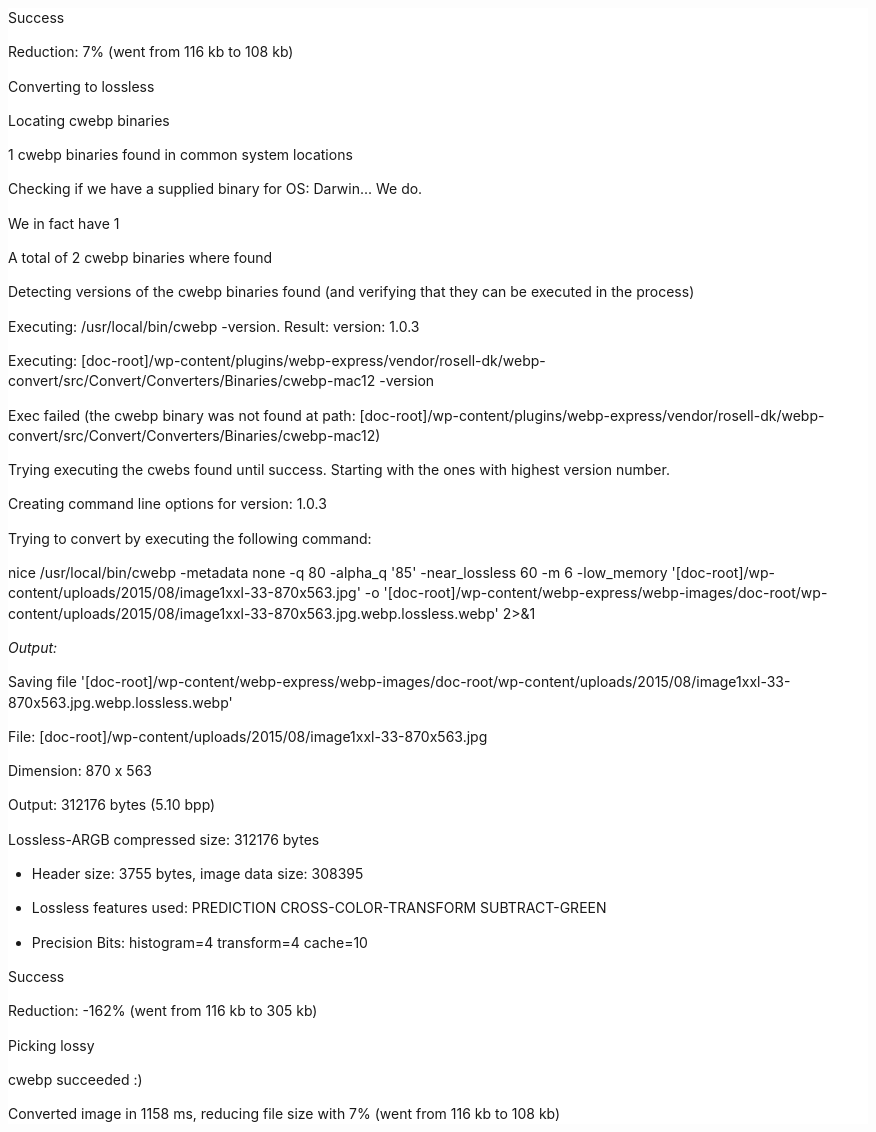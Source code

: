 Success

Reduction: 7% (went from 116 kb to 108 kb)


Converting to lossless

Locating cwebp binaries

1 cwebp binaries found in common system locations

Checking if we have a supplied binary for OS: Darwin... We do.

We in fact have 1

A total of 2 cwebp binaries where found

Detecting versions of the cwebp binaries found (and verifying that they can be executed in the process)

Executing: /usr/local/bin/cwebp -version. Result: version: 1.0.3

Executing: [doc-root]/wp-content/plugins/webp-express/vendor/rosell-dk/webp-convert/src/Convert/Converters/Binaries/cwebp-mac12 -version

Exec failed (the cwebp binary was not found at path: [doc-root]/wp-content/plugins/webp-express/vendor/rosell-dk/webp-convert/src/Convert/Converters/Binaries/cwebp-mac12)

Trying executing the cwebs found until success. Starting with the ones with highest version number.

Creating command line options for version: 1.0.3

Trying to convert by executing the following command:

nice /usr/local/bin/cwebp -metadata none -q 80 -alpha_q '85' -near_lossless 60 -m 6 -low_memory '[doc-root]/wp-content/uploads/2015/08/image1xxl-33-870x563.jpg' -o '[doc-root]/wp-content/webp-express/webp-images/doc-root/wp-content/uploads/2015/08/image1xxl-33-870x563.jpg.webp.lossless.webp' 2>&1


*Output:* 

Saving file '[doc-root]/wp-content/webp-express/webp-images/doc-root/wp-content/uploads/2015/08/image1xxl-33-870x563.jpg.webp.lossless.webp'

File:      [doc-root]/wp-content/uploads/2015/08/image1xxl-33-870x563.jpg

Dimension: 870 x 563

Output:    312176 bytes (5.10 bpp)

Lossless-ARGB compressed size: 312176 bytes

  * Header size: 3755 bytes, image data size: 308395

  * Lossless features used: PREDICTION CROSS-COLOR-TRANSFORM SUBTRACT-GREEN

  * Precision Bits: histogram=4 transform=4 cache=10


Success

Reduction: -162% (went from 116 kb to 305 kb)


Picking lossy

cwebp succeeded :)


Converted image in 1158 ms, reducing file size with 7% (went from 116 kb to 108 kb)

